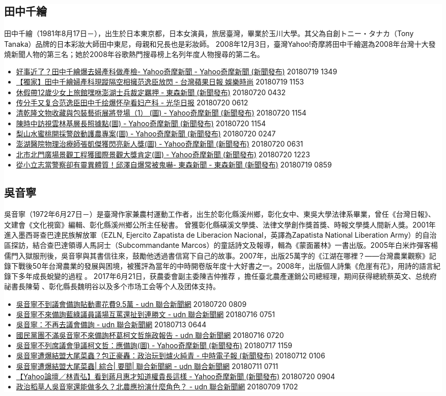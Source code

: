 ## 田中千繪

田中千繪（1981年8月17日－），出生於日本東京都，日本女演員，旅居臺灣，畢業於玉川大學。其父為自創トニー・タナカ（Tony Tanaka）品牌的日本彩妝大師田中東尼，母親和兄長也是彩妝師。 
2008年12月3日，臺灣Yahoo!奇摩將田中千繪選為2008年台灣十大發燒新聞人物的第三名；她於2008年谷歌熱門搜尋榜上名列年度人物搜尋的第二名。
- [好事近了？田中千繪爆去婦產科做產檢- Yahoo奇摩新聞 - Yahoo奇摩新聞 (新聞發布)](https://tw.news.yahoo.com/%E5%A5%BD%E4%BA%8B%E8%BF%91%E4%BA%86-%E7%94%B0%E4%B8%AD%E5%8D%83%E7%B9%AA%E7%88%86%E5%8E%BB%E5%A9%A6%E7%94%A2%E7%A7%91%E5%81%9A%E7%94%A2%E6%AA%A2-133002519.html "好事近了？田中千繪爆去婦產科做產檢- Yahoo奇摩新聞 - Yahoo奇摩新聞 (新聞發布)") 20180719 1349
- [【獨家】田中千繪婦產科現蹤隔空相擁范逸臣放閃 - 台灣蘋果日報 娛樂時尚](https://tw.entertainment.appledaily.com/realtime/20180719/1394546/ "【獨家】田中千繪婦產科現蹤隔空相擁范逸臣放閃 - 台灣蘋果日報 娛樂時尚") 20180719 1153
- [休假帶12歲少女上旅館嘿咻澎湖士兵裁定羈押 - 東森新聞 (新聞發布)](https://news.ebc.net.tw/news.php?nid=121772 "休假帶12歲少女上旅館嘿咻澎湖士兵裁定羈押 - 東森新聞 (新聞發布)") 20180720 0432
- [传分手又复合范逸臣田中千绘爆怀孕看妇产科 - 光华日报](http://www.kwongwah.com.my/?p=547625 "传分手又复合范逸臣田中千绘爆怀孕看妇产科 - 光华日报") 20180720 0612
- [清乾隆文物收藏與包裝藝術展將登場（1） (圖) - Yahoo奇摩新聞 (新聞發布)](https://tw.news.yahoo.com/%E6%B8%85%E4%B9%BE%E9%9A%86%E6%96%87%E7%89%A9%E6%94%B6%E8%97%8F%E8%88%87%E5%8C%85%E8%A3%9D%E8%97%9D%E8%A1%93%E5%B1%95%E5%B0%87%E7%99%BB%E5%A0%B4-1-%E5%9C%96-113318734.html "清乾隆文物收藏與包裝藝術展將登場（1） (圖) - Yahoo奇摩新聞 (新聞發布)") 20180720 1154
- [陳時中訪視雲林基層長照據點(圖) - Yahoo奇摩新聞 (新聞發布)](https://tw.news.yahoo.com/%E9%99%B3%E6%99%82%E4%B8%AD%E8%A8%AA%E8%A6%96%E9%9B%B2%E6%9E%97%E5%9F%BA%E5%B1%A4%E9%95%B7%E7%85%A7%E6%93%9A%E9%BB%9E-%E5%9C%96-113018276.html "陳時中訪視雲林基層長照據點(圖) - Yahoo奇摩新聞 (新聞發布)") 20180720 1154
- [梨山水蜜桃開採警啟動護農專案(圖) - Yahoo奇摩新聞 (新聞發布)](https://tw.news.yahoo.com/%E6%A2%A8%E5%B1%B1%E6%B0%B4%E8%9C%9C%E6%A1%83%E9%96%8B%E6%8E%A1-%E8%AD%A6%E5%95%9F%E5%8B%95%E8%AD%B7%E8%BE%B2%E5%B0%88%E6%A1%88-%E5%9C%96-022102254.html "梨山水蜜桃開採警啟動護農專案(圖) - Yahoo奇摩新聞 (新聞發布)") 20180720 0247
- [澎湖醫院物理治療師張凱傑獲閃亮新人獎(圖) - Yahoo奇摩新聞 (新聞發布)](https://tw.news.yahoo.com/%E6%BE%8E%E6%B9%96%E9%86%AB%E9%99%A2%E7%89%A9%E7%90%86%E6%B2%BB%E7%99%82%E5%B8%AB%E5%BC%B5%E5%87%B1%E5%82%91-%E7%8D%B2%E9%96%83%E4%BA%AE%E6%96%B0%E4%BA%BA%E7%8D%8E-%E5%9C%96-062206148.html "澎湖醫院物理治療師張凱傑獲閃亮新人獎(圖) - Yahoo奇摩新聞 (新聞發布)") 20180720 0631
- [北市北門廣場景觀工程獲國際景觀大獎肯定(圖) - Yahoo奇摩新聞 (新聞發布)](https://tw.news.yahoo.com/%E5%8C%97%E5%B8%82%E5%8C%97%E9%96%80%E5%BB%A3%E5%A0%B4%E6%99%AF%E8%A7%80%E5%B7%A5%E7%A8%8B%E7%8D%B2%E5%9C%8B%E9%9A%9B%E6%99%AF%E8%A7%80%E5%A4%A7%E7%8D%8E%E8%82%AF%E5%AE%9A-%E5%9C%96-120619516.html "北市北門廣場景觀工程獲國際景觀大獎肯定(圖) - Yahoo奇摩新聞 (新聞發布)") 20180720 1223
- [從小立志當警察卻有靈異體質！邱澤自爆常被鬼嚇- 東森新聞 - 東森新聞 (新聞發布)](https://news.ebc.net.tw/news.php?nid=121656 "從小立志當警察卻有靈異體質！邱澤自爆常被鬼嚇- 東森新聞 - 東森新聞 (新聞發布)") 20180719 0859

## 吳音寧

吳音寧（1972年6月27日－）是臺灣作家兼農村運動工作者，出生於彰化縣溪州鄉，彰化女中、東吳大學法律系畢業，曾任《台灣日報》、文建會《文化視窗》編輯、彰化縣溪州鄉公所主任秘書。
曾獲彰化縣磺溪文學獎、法律文學創作獎首獎、時報文學獎人間新人獎。2001年進入墨西哥查巴達民族解放軍（EZLN, Ejercito Zapatista de Liberacion Nacional，英譯為Zapatista National Liberation Army）的自治區探訪，結合查巴達領導人馬訶士（Subcommandante Marcos）的童話詩文及報導，輯為《蒙面叢林》一書出版。2005年白米炸彈客楊儒門入獄服刑後，吳音寧與其書信往來，鼓勵他透過書信寫下自己的故事。2007年，出版25萬字的《江湖在哪裡？——台灣農業觀察》記錄下戰後50年台灣農業的發展與困境，被獲評為當年的中時開卷版年度十大好書之一。2008年，出版個人詩集《危崖有花》，用詩的語言紀錄下多年成長蛻變的過程 。
2017年6月21日，获農委會副主委陳吉仲推荐 ，擔任臺北農產運銷公司總經理，期间获得總統蔡英文、总统府祕書長陳菊 、彰化縣長魏明谷以及多个市场工会等个人及团体支持。
- [吳音寧不到議會備詢貼動畫花費9.5萬 - udn 聯合新聞網](https://udn.com/news/story/7323/3263691 "吳音寧不到議會備詢貼動畫花費9.5萬 - udn 聯合新聞網") 20180720 0809
- [吳音寧不來備詢藍綠議員議場互罵還扯到連勝文 - udn 聯合新聞網](https://www.udn.com/news/story/6656/3255482 "吳音寧不來備詢藍綠議員議場互罵還扯到連勝文 - udn 聯合新聞網") 20180716 0751
- [吳音寧：不再去議會備詢 - udn 聯合新聞網](https://money.udn.com/money/story/5648/3250695 "吳音寧：不再去議會備詢 - udn 聯合新聞網") 20180713 0644
- [國民黨團不滿吳音寧不來備詢杯葛柯文哲施政報告 - udn 聯合新聞網](https://udn.com/news/story/7323/3255424 "國民黨團不滿吳音寧不來備詢杯葛柯文哲施政報告 - udn 聯合新聞網") 20180716 0720
- [吳音寧不列席議會爭議柯文哲：應備詢(圖) - Yahoo奇摩新聞 (新聞發布)](https://tw.news.yahoo.com/%E5%90%B3%E9%9F%B3%E5%AF%A7%E4%B8%8D%E5%88%97%E5%B8%AD%E8%AD%B0%E6%9C%83%E7%88%AD%E8%AD%B0-%E6%9F%AF%E6%96%87%E5%93%B2-%E6%87%89%E5%82%99%E8%A9%A2-%E5%9C%96-115907048.html "吳音寧不列席議會爭議柯文哲：應備詢(圖) - Yahoo奇摩新聞 (新聞發布)") 20180717 1159
- [吳音寧遭爆結盟大尾菜蟲？包正豪轟：政治玩到爐火純青 - 中時電子報 (新聞發布)](http://www.chinatimes.com/realtimenews/20180712001313-260405 "吳音寧遭爆結盟大尾菜蟲？包正豪轟：政治玩到爐火純青 - 中時電子報 (新聞發布)") 20180712 0106
- [吳音寧遭爆結盟大尾菜蟲| 綜合| 要聞| 聯合新聞網 - udn 聯合新聞網](https://udn.com/news/story/7314/3246724 "吳音寧遭爆結盟大尾菜蟲| 綜合| 要聞| 聯合新聞網 - udn 聯合新聞網") 20180711 0711
- [【Yahoo論壇／林青弘】看到蔣月惠才知道權貴長這樣 - Yahoo奇摩新聞 (新聞發布)](https://tw.news.yahoo.com/%E3%80%90yahoo%E8%AB%96%E5%A3%87%EF%BC%8F%E6%9E%97%E9%9D%92%E5%BC%98%E3%80%91%E8%94%A3%E6%9C%88%E6%83%A0%E8%88%87%E5%90%B3%E9%9F%B3%E5%AF%A7-085227245.html "【Yahoo論壇／林青弘】看到蔣月惠才知道權貴長這樣 - Yahoo奇摩新聞 (新聞發布)") 20180720 0904
- [政治稻草人吳音寧還能做多久？北農應扮演什麼角色？ - udn 聯合新聞網](https://udn.com/news/story/6841/3242470 "政治稻草人吳音寧還能做多久？北農應扮演什麼角色？ - udn 聯合新聞網") 20180709 1702